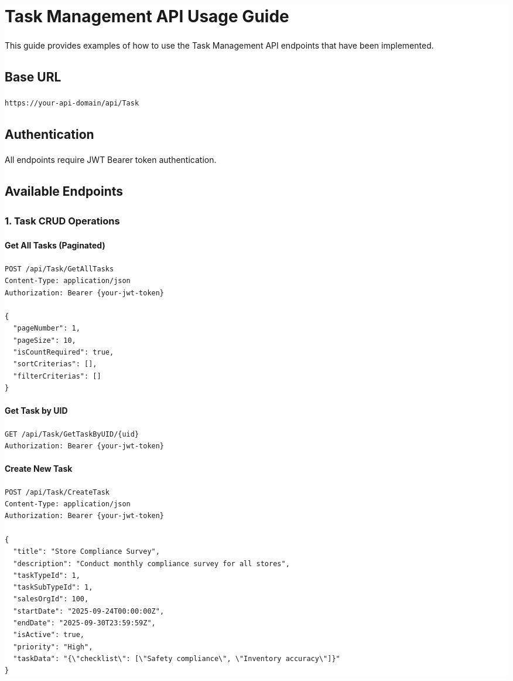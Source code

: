 # Task Management API Usage Guide

This guide provides examples of how to use the Task Management API endpoints that have been implemented.

## Base URL
```
https://your-api-domain/api/Task
```

## Authentication
All endpoints require JWT Bearer token authentication.

## Available Endpoints

### 1. Task CRUD Operations

#### Get All Tasks (Paginated)
```http
POST /api/Task/GetAllTasks
Content-Type: application/json
Authorization: Bearer {your-jwt-token}

{
  "pageNumber": 1,
  "pageSize": 10,
  "isCountRequired": true,
  "sortCriterias": [],
  "filterCriterias": []
}
```

#### Get Task by UID
```http
GET /api/Task/GetTaskByUID/{uid}
Authorization: Bearer {your-jwt-token}
```

#### Create New Task
```http
POST /api/Task/CreateTask
Content-Type: application/json
Authorization: Bearer {your-jwt-token}

{
  "title": "Store Compliance Survey",
  "description": "Conduct monthly compliance survey for all stores",
  "taskTypeId": 1,
  "taskSubTypeId": 1,
  "salesOrgId": 100,
  "startDate": "2025-09-24T00:00:00Z",
  "endDate": "2025-09-30T23:59:59Z",
  "isActive": true,
  "priority": "High",
  "taskData": "{\"checklist\": [\"Safety compliance\", \"Inventory accuracy\"]}"
}
```
